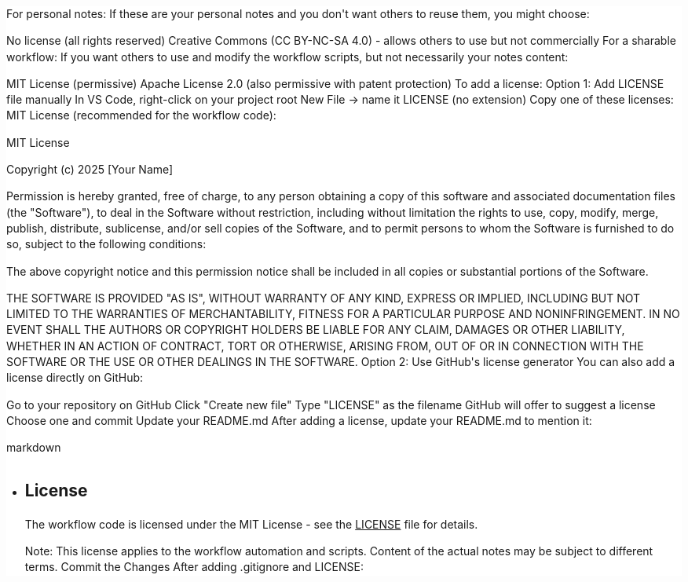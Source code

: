   For personal notes:
  If these are your personal notes and you don't want others to reuse them, you might choose:
  
  No license (all rights reserved)
  Creative Commons (CC BY-NC-SA 4.0) - allows others to use but not commercially
  For a sharable workflow:
  If you want others to use and modify the workflow scripts, but not necessarily your notes content:
  
  MIT License (permissive)
  Apache License 2.0 (also permissive with patent protection)
  To add a license:
  Option 1: Add LICENSE file manually
  In VS Code, right-click on your project root
  New File → name it LICENSE (no extension)
  Copy one of these licenses:
  MIT License (recommended for the workflow code):
  
  MIT License
  
  Copyright (c) 2025 [Your Name]
  
  Permission is hereby granted, free of charge, to any person obtaining a copy
  of this software and associated documentation files (the "Software"), to deal
  in the Software without restriction, including without limitation the rights
  to use, copy, modify, merge, publish, distribute, sublicense, and/or sell
  copies of the Software, and to permit persons to whom the Software is
  furnished to do so, subject to the following conditions:
  
  The above copyright notice and this permission notice shall be included in all
  copies or substantial portions of the Software.
  
  THE SOFTWARE IS PROVIDED "AS IS", WITHOUT WARRANTY OF ANY KIND, EXPRESS OR
  IMPLIED, INCLUDING BUT NOT LIMITED TO THE WARRANTIES OF MERCHANTABILITY,
  FITNESS FOR A PARTICULAR PURPOSE AND NONINFRINGEMENT. IN NO EVENT SHALL THE
  AUTHORS OR COPYRIGHT HOLDERS BE LIABLE FOR ANY CLAIM, DAMAGES OR OTHER
  LIABILITY, WHETHER IN AN ACTION OF CONTRACT, TORT OR OTHERWISE, ARISING FROM,
  OUT OF OR IN CONNECTION WITH THE SOFTWARE OR THE USE OR OTHER DEALINGS IN THE
  SOFTWARE.
  Option 2: Use GitHub's license generator
  You can also add a license directly on GitHub:
  
  Go to your repository on GitHub
  Click "Create new file"
  Type "LICENSE" as the filename
  GitHub will offer to suggest a license
  Choose one and commit
  Update your README.md
  After adding a license, update your README.md to mention it:
  
  markdown
- ## License
  
  The workflow code is licensed under the MIT License - see the [LICENSE](LICENSE) file for details.
  
  Note: This license applies to the workflow automation and scripts. Content of the actual notes may be subject to different terms.
  Commit the Changes
  After adding .gitignore and LICENSE:
  